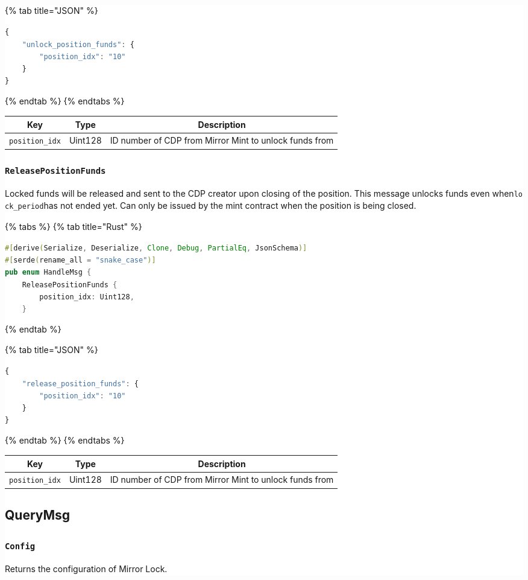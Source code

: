 {% tab title="JSON" %}
```javascript
{
    "unlock_position_funds": {
        "position_idx": "10"
    }
}    
```
{% endtab %}
{% endtabs %}

| Key            | Type    | Description                                            |
| -------------- | ------- | ------------------------------------------------------ |
| `position_idx` | Uint128 | ID number of CDP from Mirror Mint to unlock funds from |

### `ReleasePositionFunds`

Locked funds will be released and sent to the CDP creator upon closing of the position. This message unlocks funds even when`lock_period`has not ended yet. Can only be issued by the mint contract when the position is being closed.&#x20;

{% tabs %}
{% tab title="Rust" %}
```rust
#[derive(Serialize, Deserialize, Clone, Debug, PartialEq, JsonSchema)]
#[serde(rename_all = "snake_case")]
pub enum HandleMsg {
    ReleasePositionFunds {
        position_idx: Uint128,
    }
```
{% endtab %}

{% tab title="JSON" %}
```javascript
{
    "release_position_funds": {
        "position_idx": "10"
    }
}
```
{% endtab %}
{% endtabs %}

| Key            | Type    | Description                                            |
| -------------- | ------- | ------------------------------------------------------ |
| `position_idx` | Uint128 | ID number of CDP from Mirror Mint to unlock funds from |

## QueryMsg

### `Config`

Returns the configuration of Mirror Lock.&#x20;
